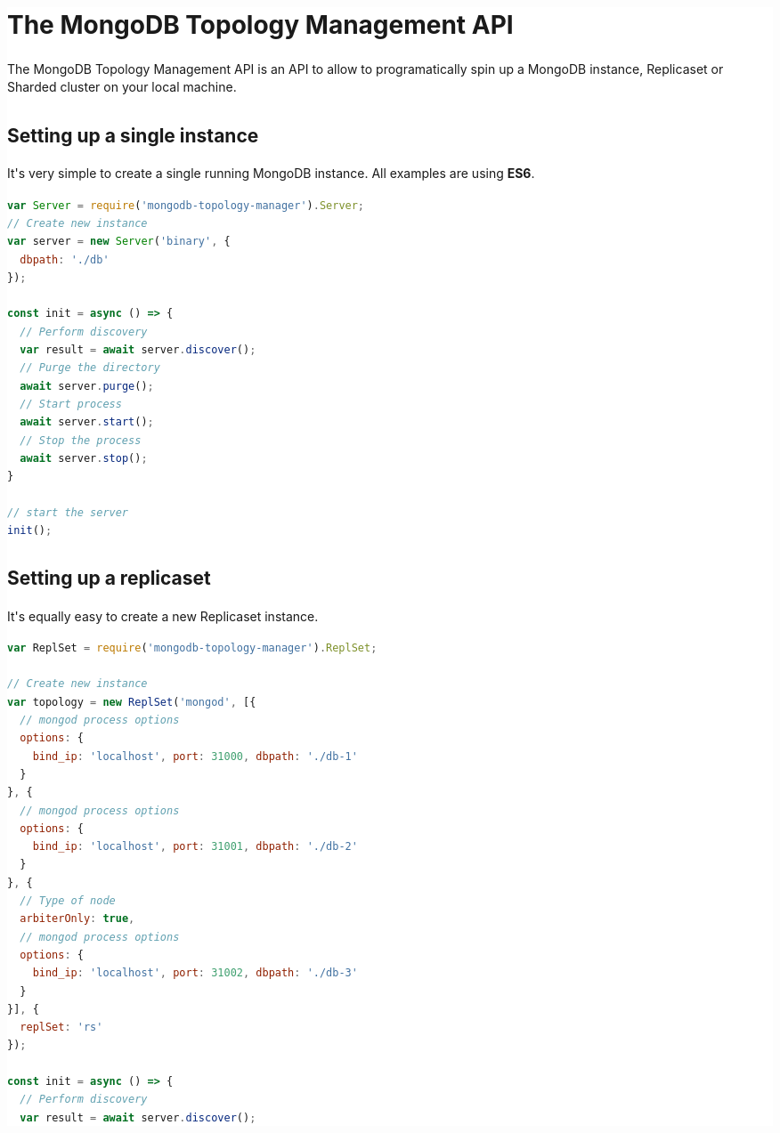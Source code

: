 # The MongoDB Topology Management API

The MongoDB Topology Management API is an API to allow to programatically spin up a MongoDB instance, Replicaset or Sharded cluster on your local machine.

## Setting up a single instance

It's very simple to create a single running MongoDB instance. All examples are using **ES6**.

```js
var Server = require('mongodb-topology-manager').Server;
// Create new instance
var server = new Server('binary', {
  dbpath: './db'
});

const init = async () => {
  // Perform discovery
  var result = await server.discover();
  // Purge the directory
  await server.purge();
  // Start process
  await server.start();
  // Stop the process
  await server.stop();
}

// start the server
init();
```

## Setting up a replicaset

It's equally easy to create a new Replicaset instance.

```js
var ReplSet = require('mongodb-topology-manager').ReplSet;

// Create new instance
var topology = new ReplSet('mongod', [{
  // mongod process options
  options: {
    bind_ip: 'localhost', port: 31000, dbpath: './db-1'
  }
}, {
  // mongod process options
  options: {
    bind_ip: 'localhost', port: 31001, dbpath: './db-2'
  }
}, {
  // Type of node
  arbiterOnly: true,
  // mongod process options
  options: {
    bind_ip: 'localhost', port: 31002, dbpath: './db-3'
  }
}], {
  replSet: 'rs'
});

const init = async () => {
  // Perform discovery
  var result = await server.discover();
```